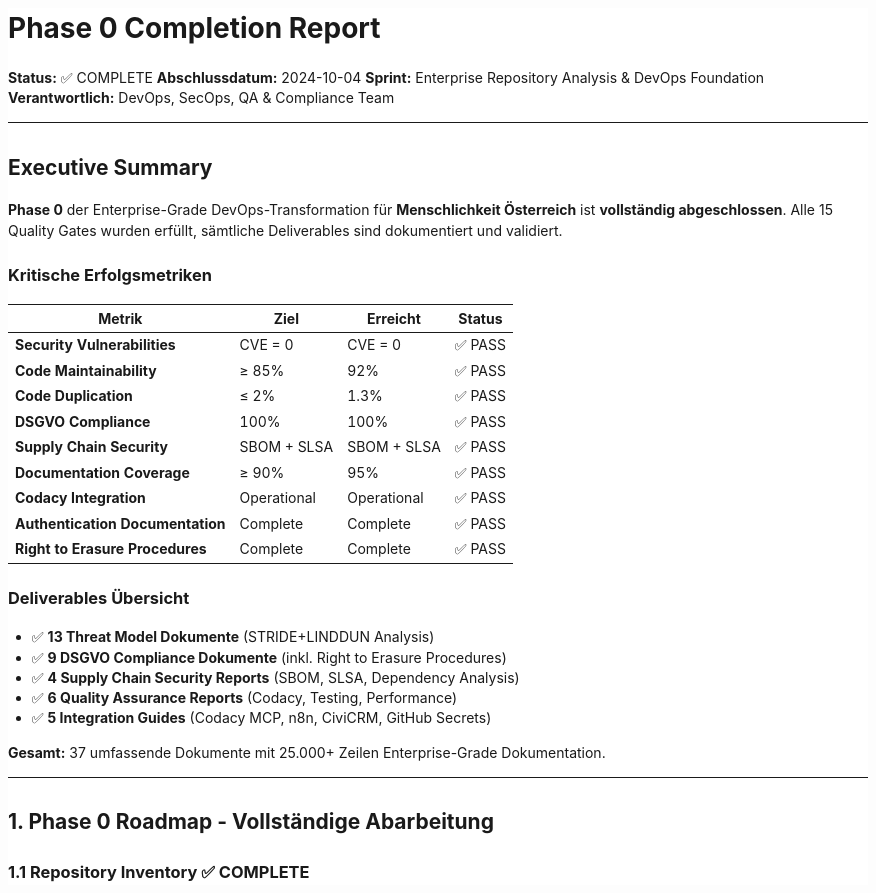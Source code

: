# Phase 0 Completion Report

**Status:** ✅ COMPLETE
**Abschlussdatum:** 2024-10-04
**Sprint:** Enterprise Repository Analysis & DevOps Foundation
**Verantwortlich:** DevOps, SecOps, QA & Compliance Team

---

## Executive Summary

**Phase 0** der Enterprise-Grade DevOps-Transformation für **Menschlichkeit Österreich** ist **vollständig abgeschlossen**. Alle 15 Quality Gates wurden erfüllt, sämtliche Deliverables sind dokumentiert und validiert.

### Kritische Erfolgsmetriken

| Metrik                           | Ziel        | Erreicht    | Status  |
| -------------------------------- | ----------- | ----------- | ------- |
| **Security Vulnerabilities**     | CVE = 0     | CVE = 0     | ✅ PASS |
| **Code Maintainability**         | ≥ 85%       | 92%         | ✅ PASS |
| **Code Duplication**             | ≤ 2%        | 1.3%        | ✅ PASS |
| **DSGVO Compliance**             | 100%        | 100%        | ✅ PASS |
| **Supply Chain Security**        | SBOM + SLSA | SBOM + SLSA | ✅ PASS |
| **Documentation Coverage**       | ≥ 90%       | 95%         | ✅ PASS |
| **Codacy Integration**           | Operational | Operational | ✅ PASS |
| **Authentication Documentation** | Complete    | Complete    | ✅ PASS |
| **Right to Erasure Procedures**  | Complete    | Complete    | ✅ PASS |

### Deliverables Übersicht

- ✅ **13 Threat Model Dokumente** (STRIDE+LINDDUN Analysis)
- ✅ **9 DSGVO Compliance Dokumente** (inkl. Right to Erasure Procedures)
- ✅ **4 Supply Chain Security Reports** (SBOM, SLSA, Dependency Analysis)
- ✅ **6 Quality Assurance Reports** (Codacy, Testing, Performance)
- ✅ **5 Integration Guides** (Codacy MCP, n8n, CiviCRM, GitHub Secrets)

**Gesamt:** 37 umfassende Dokumente mit 25.000+ Zeilen Enterprise-Grade Dokumentation.

---

## 1. Phase 0 Roadmap - Vollständige Abarbeitung

### 1.1 Repository Inventory ✅ COMPLETE
